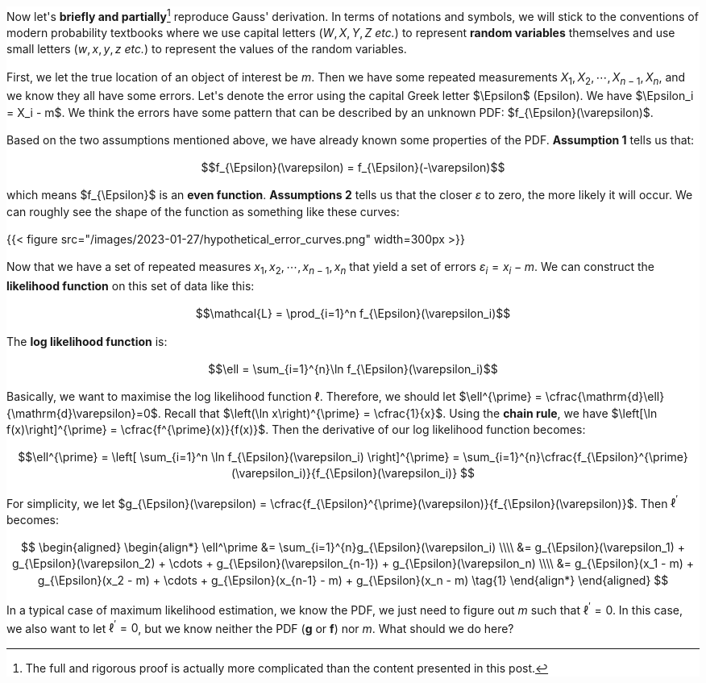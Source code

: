 Now let's **briefly and partially**[^3] reproduce Gauss' derivation. In terms of notations and symbols, we will stick to the conventions of modern probability textbooks where we use capital letters ($W,X,Y,Z$ *etc.*) to represent **random variables** themselves and use small letters ($w,x,y,z$ *etc.*) to represent the values of the random variables.

[^3]: The full and rigorous proof is actually more complicated than the content presented in this post.

First, we let the true location of an object of interest be $m$. Then we have some repeated measurements $X_1,X_2,\cdots,X_{n-1},X_n$, and we know they all have some errors. Let's denote the error using the capital Greek letter $\Epsilon$ (Epsilon). We have $\Epsilon_i = X_i - m$. We think the errors have some pattern that can be described by an unknown PDF: $f_{\Epsilon}(\varepsilon)$.

Based on the two assumptions mentioned above, we have already known some properties of the PDF. **Assumption 1** tells us that:

$$f_{\Epsilon}(\varepsilon) = f_{\Epsilon}(-\varepsilon)$$

which means $f_{\Epsilon}$ is an **even function**. **Assumptions 2** tells us that the closer $\varepsilon$ to zero, the more likely it will occur. We can roughly see the shape of the function as something like these curves:

{{< figure src="/images/2023-01-27/hypothetical_error_curves.png" width=300px >}}

Now that we have a set of repeated measures $x_1,x_2,\cdots,x_{n-1},x_n$ that yield a set of errors $\varepsilon_i = x_i - m$. We can construct the **likelihood function** on this set of data like this:

$$\mathcal{L} = \prod_{i=1}^n f_{\Epsilon}(\varepsilon_i)$$

The **log likelihood function** is:

$$\ell = \sum_{i=1}^{n}\ln f_{\Epsilon}(\varepsilon_i)$$

Basically, we want to maximise the log likelihood function $\ell$. Therefore, we should let $\ell^{\prime} = \cfrac{\mathrm{d}\ell}{\mathrm{d}\varepsilon}=0$. Recall that $\left(\ln x\right)^{\prime} = \cfrac{1}{x}$. Using the **chain rule**, we have $\left[\ln f(x)\right]^{\prime} = \cfrac{f^{\prime}(x)}{f(x)}$. Then the derivative of our log likelihood function becomes:

$$\ell^{\prime} = \left[ \sum_{i=1}^n \ln f_{\Epsilon}(\varepsilon_i) \right]^{\prime} = \sum_{i=1}^{n}\cfrac{f_{\Epsilon}^{\prime}(\varepsilon_i)}{f_{\Epsilon}(\varepsilon_i)} $$

For simplicity, we let $g_{\Epsilon}(\varepsilon) = \cfrac{f_{\Epsilon}^{\prime}(\varepsilon)}{f_{\Epsilon}(\varepsilon)}$. Then $\ell^{\prime}$ becomes:

$$
\begin{aligned}
\begin{align*}
\ell^\prime &= \sum_{i=1}^{n}g_{\Epsilon}(\varepsilon_i) \\\\
&= g_{\Epsilon}(\varepsilon_1) + g_{\Epsilon}(\varepsilon_2) + \cdots + g_{\Epsilon}(\varepsilon_{n-1}) + g_{\Epsilon}(\varepsilon_n) \\\\
&= g_{\Epsilon}(x_1 - m) + g_{\Epsilon}(x_2 - m) + \cdots + g_{\Epsilon}(x_{n-1} - m) + g_{\Epsilon}(x_n - m) \tag{1}
\end{align*}
\end{aligned}
$$

In a typical case of maximum likelihood estimation, we know the PDF, we just need to figure out $m$ such that $\ell^\prime = 0$. In this case, we also want to let $\ell^\prime = 0$, but we know neither the PDF ($\boldsymbol{g}$ or $\boldsymbol{f}$) nor $m$. What should we do here?


[^1]: There seems to be some confusion about whether Gauss used **maximum likelihood estimation** or **least squares** to derive the normal PDF. The two methods lead to the same estimate ($\bar{x}$), but they are based on different concepts. I'm not qualified to comment on this ... yet ... See [Gauss’s Derivation of the Normal Distribution and the Method of Least Squares, 1809](https://link.springer.com/chapter/10.1007/978-0-387-46409-1_7) in the **References** for more details. For now, let's go with MLE to see how to derive the normal PDF.
[^2]: Those are Gauss' original words translated. See the paper in the **References** section.
[^4]: Think about the shape of an even function if you have trouble understanding this.
[^5]: Strictly speaking, what we should do here is $\int_{-\infty}^{\infty} \varepsilon \cdot \cfrac{h}{\sqrt{\pi}}\\,e^{-h^2\varepsilon^2} = \int_{-\infty}^{0} \varepsilon \cdot \cfrac{h}{\sqrt{\pi}}\\,e^{-h^2\varepsilon^2} + \int_{0}^{\infty} \varepsilon \cdot \cfrac{h}{\sqrt{\pi}}\\,e^{-h^2\varepsilon^2}$ and show they converge.
[^6]: Again, strictly speaking, we should do $\int_{-\infty}^{\infty} \varepsilon^2 \cdot e^{-h^2\varepsilon^2} \mathrm{d}\varepsilon = \int_{-\infty}^{0} \varepsilon^2 \cdot e^{-h^2\varepsilon^2} \mathrm{d}\varepsilon + \int_{0}^{\infty} \varepsilon^2 \cdot e^{-h^2\varepsilon^2} \mathrm{d}\varepsilon$, and show they converge.
